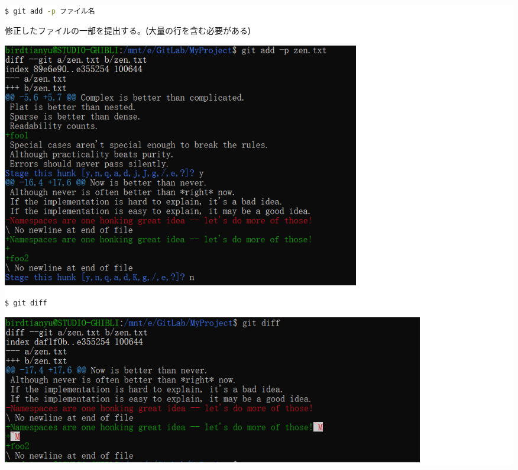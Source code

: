 ``````bash
$ git add -p ファイル名
``````

修正したファイルの一部を提出する。(大量の行を含む必要がある)

<img src="./XuHongkun/image6.png" alt="image-20201026231425378" style="zoom:80%;" />

``````bash
$ git diff
``````

<img src=".\XuHongkun\image7.png" alt="image-20201026232257381" style="zoom:80%;" />
